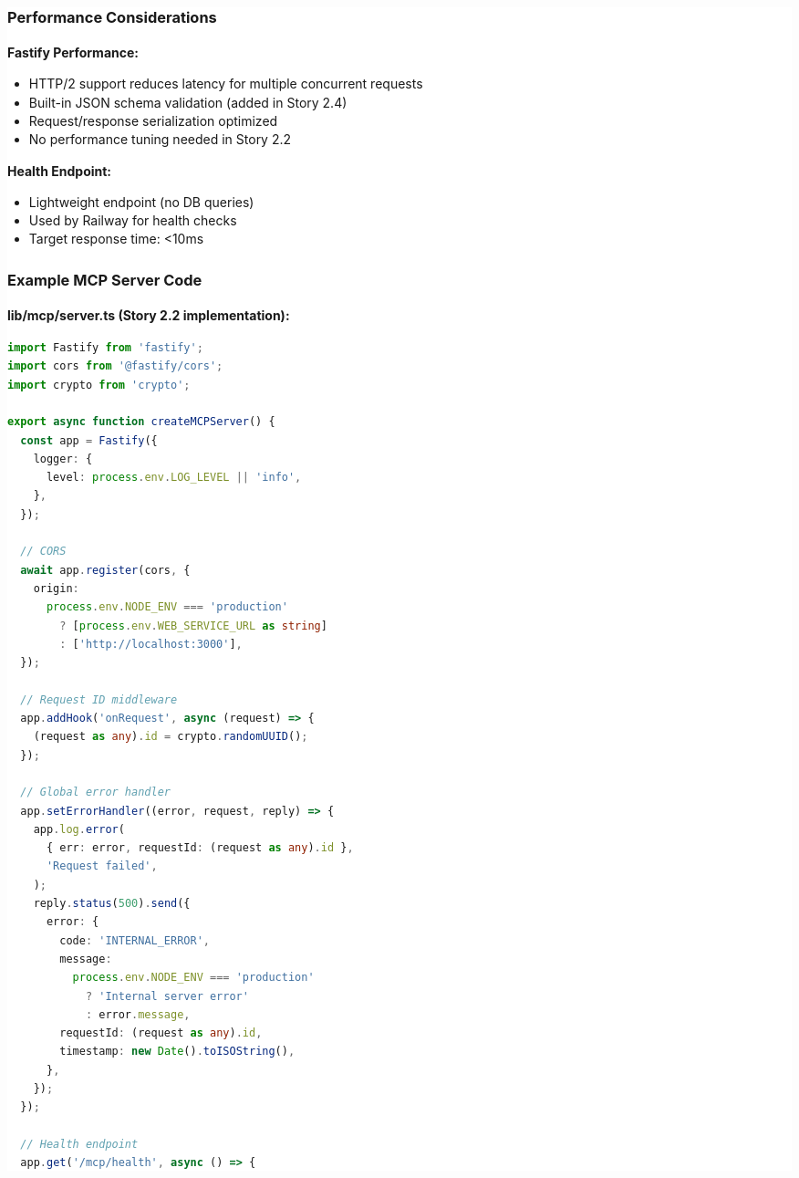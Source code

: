 ### Performance Considerations

**Fastify Performance:**

- HTTP/2 support reduces latency for multiple concurrent requests
- Built-in JSON schema validation (added in Story 2.4)
- Request/response serialization optimized
- No performance tuning needed in Story 2.2

**Health Endpoint:**

- Lightweight endpoint (no DB queries)
- Used by Railway for health checks
- Target response time: <10ms

### Example MCP Server Code

**lib/mcp/server.ts (Story 2.2 implementation):**

```typescript
import Fastify from 'fastify';
import cors from '@fastify/cors';
import crypto from 'crypto';

export async function createMCPServer() {
  const app = Fastify({
    logger: {
      level: process.env.LOG_LEVEL || 'info',
    },
  });

  // CORS
  await app.register(cors, {
    origin:
      process.env.NODE_ENV === 'production'
        ? [process.env.WEB_SERVICE_URL as string]
        : ['http://localhost:3000'],
  });

  // Request ID middleware
  app.addHook('onRequest', async (request) => {
    (request as any).id = crypto.randomUUID();
  });

  // Global error handler
  app.setErrorHandler((error, request, reply) => {
    app.log.error(
      { err: error, requestId: (request as any).id },
      'Request failed',
    );
    reply.status(500).send({
      error: {
        code: 'INTERNAL_ERROR',
        message:
          process.env.NODE_ENV === 'production'
            ? 'Internal server error'
            : error.message,
        requestId: (request as any).id,
        timestamp: new Date().toISOString(),
      },
    });
  });

  // Health endpoint
  app.get('/mcp/health', async () => {
```